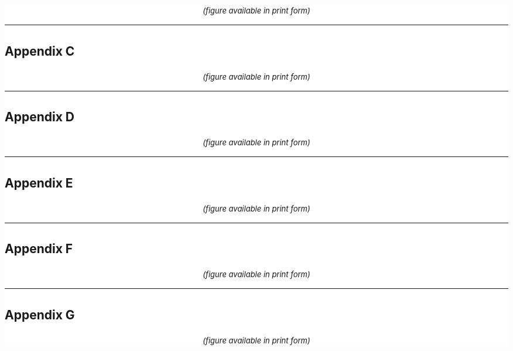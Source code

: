 </i>
</font>
</i>
</center>
<center>
<i>
<font size="-1">
(figure available in print form)
</font>
</i>
</center>
<hr/>
<h2>
Appendix C
</h2>
<center>
<i>
<font size="-1">
(figure available in print form)
</font>
</i>
</center>
<hr/>
<h2>
Appendix D
</h2>
<center>
<i>
<font size="-1">
(figure available in print form)
</font>
</i>
</center>
<hr/>
<h2>
Appendix E
</h2>
<center>
<i>
<font size="-1">
(figure available in print form)
</font>
</i>
</center>
<hr/>
<h2>
Appendix F
</h2>
<center>
<i>
<font size="-1">
(figure available in print form)
</font>
</i>
</center>
<hr/>
<h2>
Appendix G
</h2>
<center>
<i>
<font size="-1">
(figure available in print form)
</font>